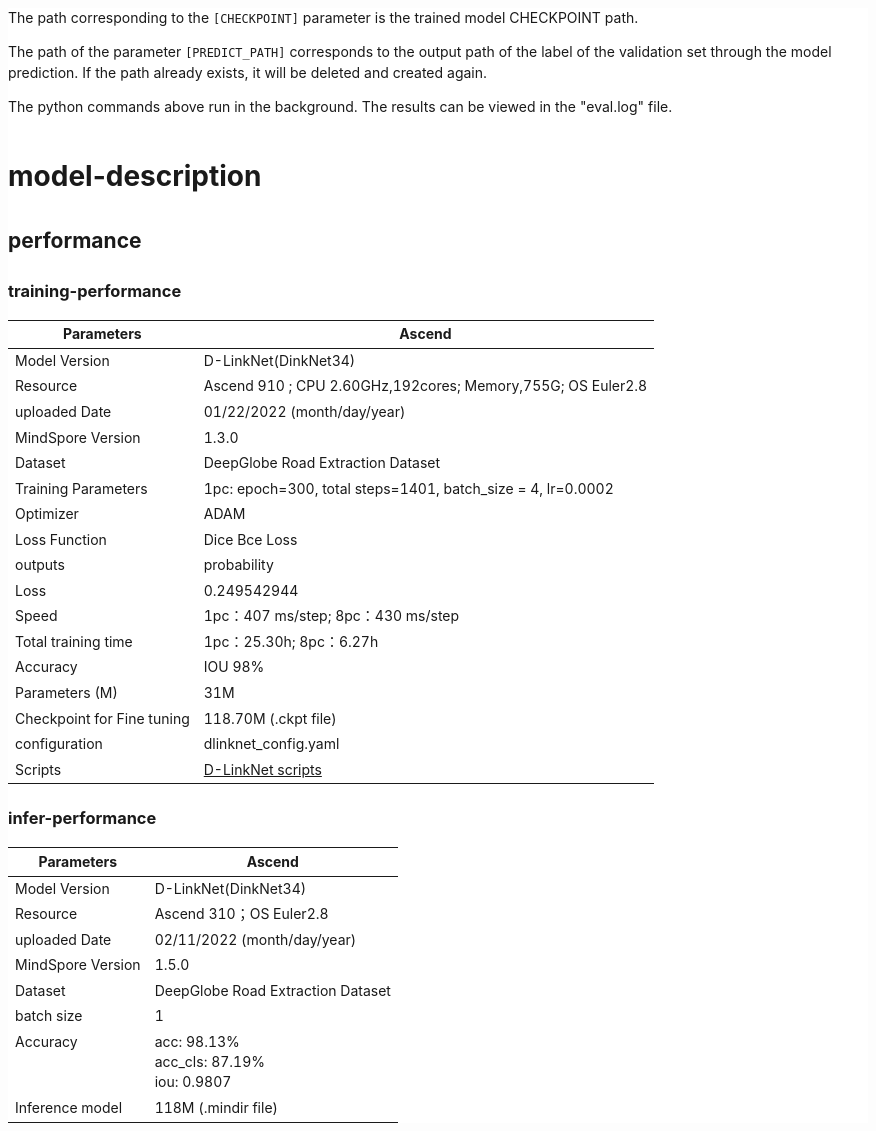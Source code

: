   The path corresponding to the `[CHECKPOINT]` parameter is the trained model CHECKPOINT path.

  The path of the parameter `[PREDICT_PATH]` corresponds to the output path of the label of the validation set through the model prediction. If the path already exists, it will be deleted and created again.

  The python commands above run in the background. The results can be viewed in the "eval.log" file.

# model-description

## performance

### training-performance

| Parameters                 | Ascend     |
| -------------------------- | ------------------------------------------------------------ |
| Model Version | D-LinkNet(DinkNet34) |
| Resource | Ascend 910 ; CPU 2.60GHz,192cores; Memory,755G; OS Euler2.8 |
| uploaded Date | 01/22/2022 (month/day/year)  |
| MindSpore Version  | 1.3.0 |
| Dataset             | DeepGlobe Road Extraction Dataset|
| Training Parameters    | 1pc: epoch=300, total steps=1401, batch_size = 4, lr=0.0002  |
| Optimizer | ADAM |
| Loss Function              | Dice Bce Loss|
| outputs | probability |
| Loss | 0.249542944|
| Speed | 1pc：407 ms/step; 8pc：430 ms/step |
| Total training time | 1pc：25.30h; 8pc：6.27h |
| Accuracy | IOU 98% |
| Parameters (M)  | 31M|
| Checkpoint for Fine tuning | 118.70M (.ckpt file)|
| configuration | dlinknet_config.yaml |
| Scripts| [D-LinkNet scripts](https://gitee.com/mindspore/models/tree/r1.8/research/cv/dlinknet) |

### infer-performance

| Parameters          | Ascend                      |
| ------------------- | --------------------------- |
| Model Version             | D-LinkNet(DinkNet34)                |
| Resource                 | Ascend 310；OS Euler2.8                  |
| uploaded Date       | 02/11/2022 (month/day/year)  |
| MindSpore Version   | 1.5.0                 |
| Dataset             | DeepGlobe Road Extraction Dataset    |
| batch size          | 1                         |
| Accuracy            | acc: 98.13% <br>  acc_cls: 87.19% <br>  iou: 0.9807  |
| Inference model | 118M (.mindir file)         |